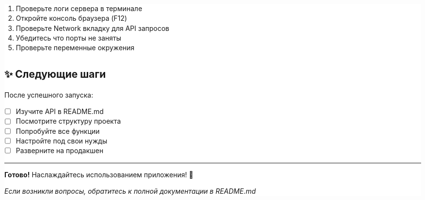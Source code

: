 1. Проверьте логи сервера в терминале
2. Откройте консоль браузера (F12)
3. Проверьте Network вкладку для API запросов
4. Убедитесь что порты не заняты
5. Проверьте переменные окружения

## ✨ Следующие шаги

После успешного запуска:

- [ ] Изучите API в README.md
- [ ] Посмотрите структуру проекта
- [ ] Попробуйте все функции
- [ ] Настройте под свои нужды
- [ ] Разверните на продакшен

---

**Готово!** Наслаждайтесь использованием приложения! 🚀

_Если возникли вопросы, обратитесь к полной документации в README.md_
